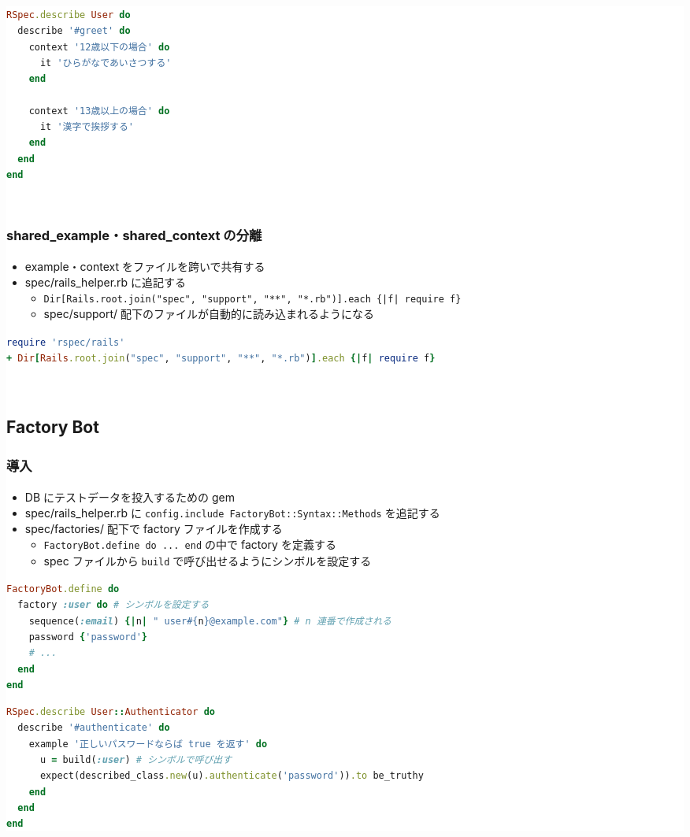 ```ruby
RSpec.describe User do
  describe '#greet' do
    context '12歳以下の場合' do
      it 'ひらがなであいさつする'
    end

    context '13歳以上の場合' do
      it '漢字で挨拶する'
    end
  end
end
```

<br>

### shared_example・shared_context の分離

- example・context をファイルを跨いで共有する
- spec/rails_helper.rb に追記する
  - `Dir[Rails.root.join("spec", "support", "**", "*.rb")].each {|f| require f}`
  - spec/support/ 配下のファイルが自動的に読み込まれるようになる

```ruby
require 'rspec/rails'
+ Dir[Rails.root.join("spec", "support", "**", "*.rb")].each {|f| require f}
```

<br>

## Factory Bot

### 導入

- DB にテストデータを投入するための gem
- spec/rails_helper.rb に `config.include FactoryBot::Syntax::Methods` を追記する
- spec/factories/ 配下で factory ファイルを作成する
  - `FactoryBot.define do ... end` の中で factory を定義する
  - spec ファイルから `build` で呼び出せるようにシンボルを設定する

```ruby
FactoryBot.define do
  factory :user do # シンボルを設定する
    sequence(:email) {|n| " user#{n}@example.com"} # n 連番で作成される
    password {'password'}
    # ...
  end
end
```

```ruby
RSpec.describe User::Authenticator do
  describe '#authenticate' do
    example '正しいパスワードならば true を返す' do
      u = build(:user) # シンボルで呼び出す
      expect(described_class.new(u).authenticate('password')).to be_truthy
    end
  end
end
```
